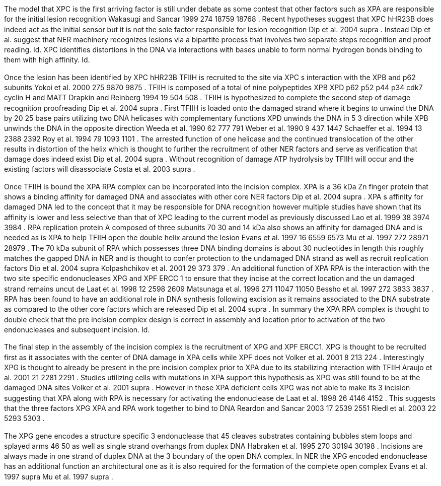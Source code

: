 The model that XPC is the first arriving factor is still under debate as some contest that other factors such as XPA are responsible for the initial lesion recognition Wakasugi and Sancar 1999 274 18759 18768 . Recent hypotheses suggest that XPC hHR23B does indeed act as the initial sensor but it is not the sole factor responsible for lesion recognition Dip et al. 2004 supra . Instead Dip et al. suggest that NER machinery recognizes lesions via a bipartite process that involves two separate steps recognition and proof reading. Id. XPC identifies distortions in the DNA via interactions with bases unable to form normal hydrogen bonds binding to them with high affinity. Id.

Once the lesion has been identified by XPC hHR23B TFIIH is recruited to the site via XPC s interaction with the XPB and p62 subunits Yokoi et al. 2000 275 9870 9875 . TFIIH is composed of a total of nine polypeptides XPB XPD p62 p52 p44 p34 cdk7 cyclin H and MATT Drapkin and Reinberg 1994 19 504 508 . TFIIH is hypothesized to complete the second step of damage recognition proofreading Dip et al. 2004 supra . First TFIIH is loaded onto the damaged strand where it begins to unwind the DNA by 20 25 base pairs utilizing two DNA helicases with complementary functions XPD unwinds the DNA in 5 3 direction while XPB unwinds the DNA in the opposite direction Weeda et al. 1990 62 777 791 Weber et al. 1990 9 437 1447 Schaeffer et al. 1994 13 2388 2392 Roy et al. 1994 79 1093 1101 . The arrested function of one helicase and the continued translocation of the other results in distortion of the helix which is thought to further the recruitment of other NER factors and serve as verification that damage does indeed exist Dip et al. 2004 supra . Without recognition of damage ATP hydrolysis by TFIIH will occur and the existing factors will disassociate Costa et al. 2003 supra .

Once TFIIH is bound the XPA RPA complex can be incorporated into the incision complex. XPA is a 36 kDa Zn finger protein that shows a binding affinity for damaged DNA and associates with other core NER factors Dip et al. 2004 supra . XPA s affinity for damaged DNA led to the concept that it may be responsible for DNA recognition however multiple studies have shown that its affinity is lower and less selective than that of XPC leading to the current model as previously discussed Lao et al. 1999 38 3974 3984 . RPA replication protein A composed of three subunits 70 30 and 14 kDa also shows an affinity for damaged DNA and is needed as is XPA to help TFIIH open the double helix around the lesion Evans et al. 1997 16 6559 6573 Mu et al. 1997 272 28971 28979 . The 70 kDa subunit of RPA which possesses three DNA binding domains is about 30 nucleotides in length this roughly matches the gapped DNA in NER and is thought to confer protection to the undamaged DNA strand as well as recruit replication factors Dip et al. 2004 supra Kolpashchikov et al. 2001 29 373 379 . An additional function of XPA RPA is the interaction with the two site specific endonucleases XPG and XPF ERCC 1 to ensure that they incise at the correct location and the un damaged strand remains uncut de Laat et al. 1998 12 2598 2609 Matsunaga et al. 1996 271 11047 11050 Bessho et al. 1997 272 3833 3837 . RPA has been found to have an additional role in DNA synthesis following excision as it remains associated to the DNA substrate as compared to the other core factors which are released Dip et al. 2004 supra . In summary the XPA RPA complex is thought to double check that the pre incision complex design is correct in assembly and location prior to activation of the two endonucleases and subsequent incision. Id.

The final step in the assembly of the incision complex is the recruitment of XPG and XPF ERCC1. XPG is thought to be recruited first as it associates with the center of DNA damage in XPA cells while XPF does not Volker et al. 2001 8 213 224 . Interestingly XPG is thought to already be present in the pre incision complex prior to XPA due to its stabilizing interaction with TFIIH Araujo et al. 2001 21 2281 2291 . Studies utilizing cells with mutations in XPA support this hypothesis as XPG was still found to be at the damaged DNA sites Volker et al. 2001 supra . However in these XPA deficient cells XPG was not able to make its 3 incision suggesting that XPA along with RPA is necessary for activating the endonuclease de Laat et al. 1998 26 4146 4152 . This suggests that the three factors XPG XPA and RPA work together to bind to DNA Reardon and Sancar 2003 17 2539 2551 Riedl et al. 2003 22 5293 5303 .

The XPG gene encodes a structure specific 3 endonuclease that 45 cleaves substrates containing bubbles stem loops and splayed arms 46 50 as well as single strand overhangs from duplex DNA Habraken et al. 1995 270 30194 30198 . Incisions are always made in one strand of duplex DNA at the 3 boundary of the open DNA complex. In NER the XPG encoded endonuclease has an additional function an architectural one as it is also required for the formation of the complete open complex Evans et al. 1997 supra Mu et al. 1997 supra .
